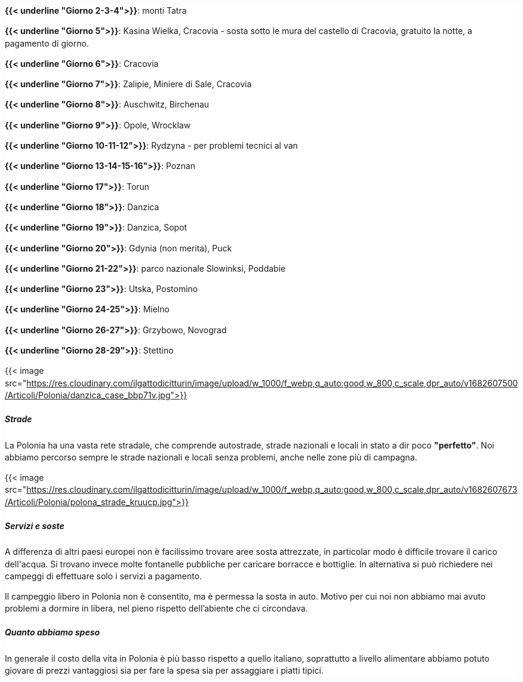 **{{< underline "Giorno 2-3-4">}}**: monti Tatra

**{{< underline "Giorno 5">}}**: Kasina Wielka, Cracovia - sosta sotto le mura del castello di Cracovia, gratuito la notte, a pagamento di giorno.

**{{< underline "Giorno 6">}}**: Cracovia

**{{< underline "Giorno 7">}}**: Zalipie, Miniere di Sale, Cracovia
 
**{{< underline "Giorno 8">}}**: Auschwitz, Birchenau

**{{< underline "Giorno 9">}}**: Opole, Wrocklaw 

**{{< underline "Giorno 10-11-12">}}**: Rydzyna - per problemi tecnici al van

**{{< underline "Giorno 13-14-15-16">}}**: Poznan 

**{{< underline "Giorno 17">}}**: Torun

**{{< underline "Giorno 18">}}**: Danzica

**{{< underline "Giorno 19">}}**: Danzica, Sopot

**{{< underline "Giorno 20">}}**: Gdynia (non merita), Puck

**{{< underline "Giorno 21-22">}}**: parco nazionale Slowinksi, Poddabie

**{{< underline "Giorno 23">}}**: Utska, Postomino 

**{{< underline "Giorno 24-25">}}**: Mielno

**{{< underline "Giorno 26-27">}}**: Grzybowo, Novograd

**{{< underline "Giorno 28-29">}}**: Stettino

{{< image src="https://res.cloudinary.com/ilgattodicitturin/image/upload/w_1000/f_webp,q_auto:good,w_800,c_scale,dpr_auto/v1682607500/Articoli/Polonia/danzica_case_bbp71v.jpg">}}

##### Strade 
La Polonia ha una vasta rete stradale, che comprende autostrade, strade nazionali e locali in stato a dir poco **"perfetto"**. Noi abbiamo percorso sempre le strade nazionali e locali senza problemi, anche nelle zone più di campagna.

{{< image src="https://res.cloudinary.com/ilgattodicitturin/image/upload/w_1000/f_webp,q_auto:good,w_800,c_scale,dpr_auto/v1682607673/Articoli/Polonia/polona_strade_kruucp.jpg">}}

##### Servizi e soste
A differenza di altri paesi europei non è facilissimo trovare aree sosta attrezzate, in particolar modo è difficile trovare il carico dell'acqua. Si trovano invece molte fontanelle pubbliche per caricare borracce e bottiglie. 
In alternativa si può richiedere nei campeggi di effettuare solo i servizi a pagamento.

Il campeggio libero in Polonia non è consentito, ma è permessa la sosta in auto. Motivo per cui noi non abbiamo mai avuto problemi a dormire in libera, nel pieno rispetto dell’abiente che ci circondava. 

##### Quanto abbiamo speso
In generale il costo della vita in Polonia è più basso rispetto a quello italiano, soprattutto a livello alimentare abbiamo potuto giovare di prezzi vantaggiosi sia per fare la spesa sia per assaggiare i piatti tipici. 
